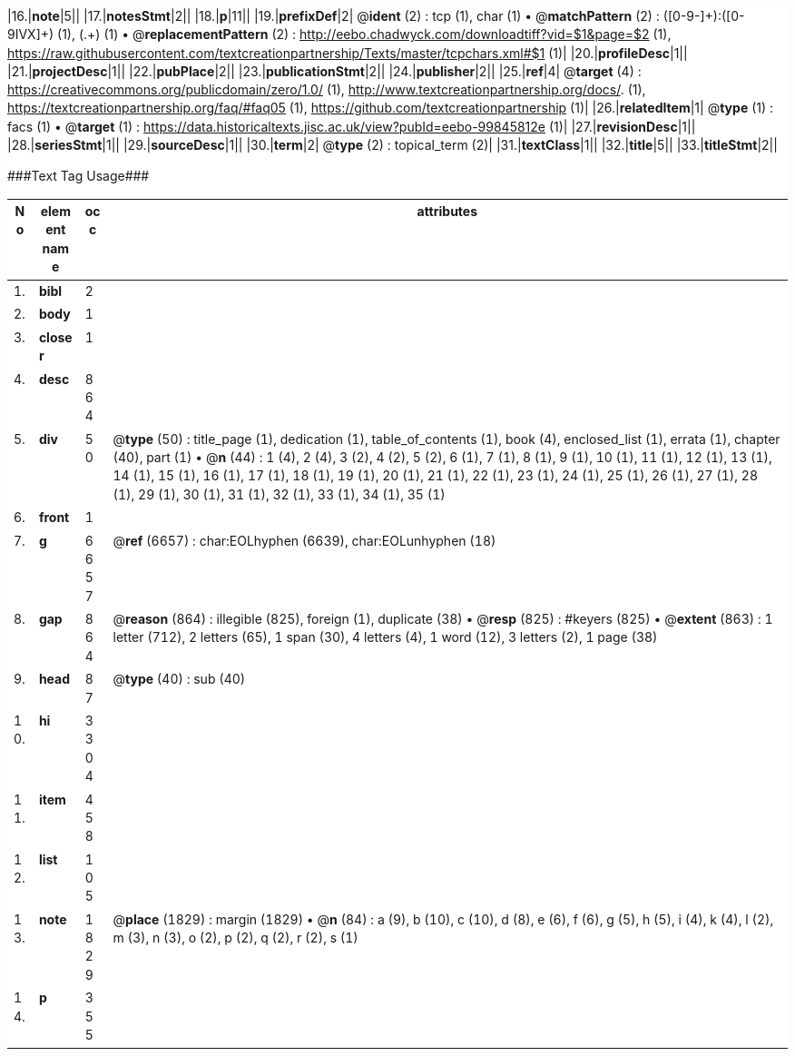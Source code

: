 |16.|__note__|5||
|17.|__notesStmt__|2||
|18.|__p__|11||
|19.|__prefixDef__|2| @__ident__ (2) : tcp (1), char (1)  •  @__matchPattern__ (2) : ([0-9\-]+):([0-9IVX]+) (1), (.+) (1)  •  @__replacementPattern__ (2) : http://eebo.chadwyck.com/downloadtiff?vid=$1&page=$2 (1), https://raw.githubusercontent.com/textcreationpartnership/Texts/master/tcpchars.xml#$1 (1)|
|20.|__profileDesc__|1||
|21.|__projectDesc__|1||
|22.|__pubPlace__|2||
|23.|__publicationStmt__|2||
|24.|__publisher__|2||
|25.|__ref__|4| @__target__ (4) : https://creativecommons.org/publicdomain/zero/1.0/ (1), http://www.textcreationpartnership.org/docs/. (1), https://textcreationpartnership.org/faq/#faq05 (1), https://github.com/textcreationpartnership (1)|
|26.|__relatedItem__|1| @__type__ (1) : facs (1)  •  @__target__ (1) : https://data.historicaltexts.jisc.ac.uk/view?pubId=eebo-99845812e (1)|
|27.|__revisionDesc__|1||
|28.|__seriesStmt__|1||
|29.|__sourceDesc__|1||
|30.|__term__|2| @__type__ (2) : topical_term (2)|
|31.|__textClass__|1||
|32.|__title__|5||
|33.|__titleStmt__|2||


###Text Tag Usage###

|No|element name|occ|attributes|
|---|---|---|---|
|1.|__bibl__|2||
|2.|__body__|1||
|3.|__closer__|1||
|4.|__desc__|864||
|5.|__div__|50| @__type__ (50) : title_page (1), dedication (1), table_of_contents (1), book (4), enclosed_list (1), errata (1), chapter (40), part (1)  •  @__n__ (44) : 1 (4), 2 (4), 3 (2), 4 (2), 5 (2), 6 (1), 7 (1), 8 (1), 9 (1), 10 (1), 11 (1), 12 (1), 13 (1), 14 (1), 15 (1), 16 (1), 17 (1), 18 (1), 19 (1), 20 (1), 21 (1), 22 (1), 23 (1), 24 (1), 25 (1), 26 (1), 27 (1), 28 (1), 29 (1), 30 (1), 31 (1), 32 (1), 33 (1), 34 (1), 35 (1)|
|6.|__front__|1||
|7.|__g__|6657| @__ref__ (6657) : char:EOLhyphen (6639), char:EOLunhyphen (18)|
|8.|__gap__|864| @__reason__ (864) : illegible (825), foreign (1), duplicate (38)  •  @__resp__ (825) : #keyers (825)  •  @__extent__ (863) : 1 letter (712), 2 letters (65), 1 span (30), 4 letters (4), 1 word (12), 3 letters (2), 1 page (38)|
|9.|__head__|87| @__type__ (40) : sub (40)|
|10.|__hi__|3304||
|11.|__item__|458||
|12.|__list__|105||
|13.|__note__|1829| @__place__ (1829) : margin (1829)  •  @__n__ (84) : a (9), b (10), c (10), d (8), e (6), f (6), g (5), h (5), i (4), k (4), l (2), m (3), n (3), o (2), p (2), q (2), r (2), s (1)|
|14.|__p__|355||